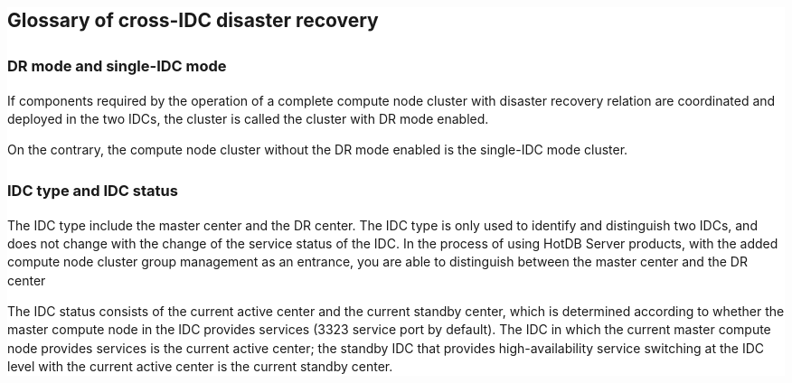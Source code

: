 ## Glossary of cross-IDC disaster recovery

### DR mode and single-IDC mode

If components required by the operation of a complete compute node cluster with disaster recovery relation are coordinated and deployed in the two IDCs, the cluster is called the cluster with DR mode enabled.

On the contrary, the compute node cluster without the DR mode enabled is the single-IDC mode cluster.

### IDC type and IDC status

The IDC type include the master center and the DR center. The IDC type is only used to identify and distinguish two IDCs, and does not change with the change of the service status of the IDC. In the process of using HotDB Server products, with the added compute node cluster group management as an entrance, you are able to distinguish between the master center and the DR center

The IDC status consists of the current active center and the current standby center, which is determined according to whether the master compute node in the IDC provides services (3323 service port by default). The IDC in which the current master compute node provides services is the current active center; the standby IDC that provides high-availability service switching at the IDC level with the current active center is the current standby center.

